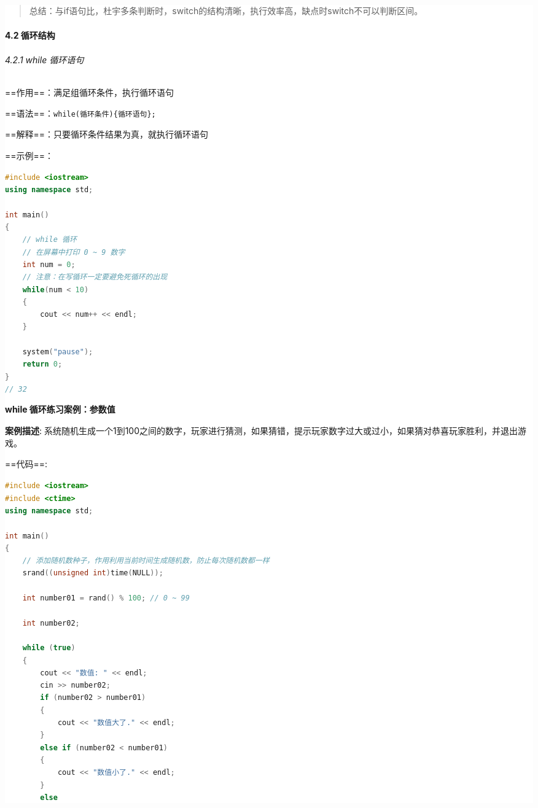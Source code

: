 > 总结：与if语句比，杜宇多条判断时，switch的结构清晰，执行效率高，缺点时switch不可以判断区间。

#### 4.2 循环结构

###### 4.2.1 while 循环语句

==作用==：满足组循环条件，执行循环语句

==语法==：`while(循环条件){循环语句};`

==解释==：只要循环条件结果为真，就执行循环语句

==示例==：

``` c++
#include <iostream>
using namespace std;

int main()
{
    // while 循环
    // 在屏幕中打印 0 ~ 9 数字
    int num = 0;
    // 注意：在写循环一定要避免死循环的出现
    while(num < 10)
    {
        cout << num++ << endl;
    }

    system("pause");
    return 0;
}
// 32
```

**while 循环练习案例：参数值**

**案例描述**: 系统随机生成一个1到100之间的数字，玩家进行猜测，如果猜错，提示玩家数字过大或过小，如果猜对恭喜玩家胜利，并退出游戏。

==代码==:

``` c++
#include <iostream>
#include <ctime>
using namespace std;

int main()
{
    // 添加随机数种子，作用利用当前时间生成随机数，防止每次随机数都一样
    srand((unsigned int)time(NULL));

    int number01 = rand() % 100; // 0 ~ 99

    int number02;

    while (true)
    {
        cout << "数值: " << endl;
        cin >> number02;
        if (number02 > number01)
        {
            cout << "数值大了." << endl;
        }
        else if (number02 < number01)
        {
            cout << "数值小了." << endl;
        }
        else
```